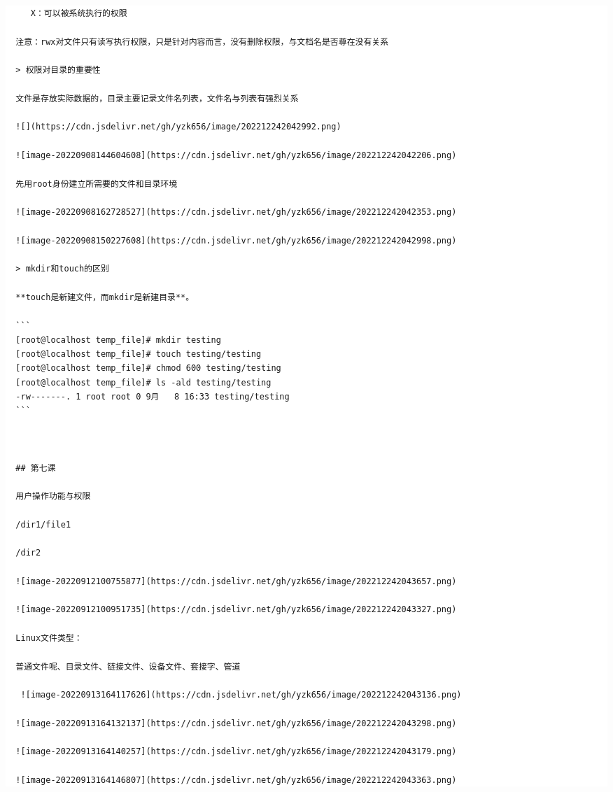          X：可以被系统执行的权限
      
      注意：rwx对文件只有读写执行权限，只是针对内容而言，没有删除权限，与文档名是否尊在没有关系
      
      > 权限对目录的重要性
      
      文件是存放实际数据的，目录主要记录文件名列表，文件名与列表有强烈关系
      
      ![](https://cdn.jsdelivr.net/gh/yzk656/image/202212242042992.png)
      
      ![image-20220908144604608](https://cdn.jsdelivr.net/gh/yzk656/image/202212242042206.png)
      
      先用root身份建立所需要的文件和目录环境
      
      ![image-20220908162728527](https://cdn.jsdelivr.net/gh/yzk656/image/202212242042353.png)
      
      ![image-20220908150227608](https://cdn.jsdelivr.net/gh/yzk656/image/202212242042998.png)
      
      > mkdir和touch的区别
      
      **touch是新建文件，而mkdir是新建目录**。
      
      ```
      [root@localhost temp_file]# mkdir testing
      [root@localhost temp_file]# touch testing/testing
      [root@localhost temp_file]# chmod 600 testing/testing
      [root@localhost temp_file]# ls -ald testing/testing
      -rw-------. 1 root root 0 9月   8 16:33 testing/testing
      ```
      
      
      
      ## 第七课
      
      用户操作功能与权限
      
      /dir1/file1
      
      /dir2
      
      ![image-20220912100755877](https://cdn.jsdelivr.net/gh/yzk656/image/202212242043657.png)
      
      ![image-20220912100951735](https://cdn.jsdelivr.net/gh/yzk656/image/202212242043327.png)
      
      Linux文件类型：
      
      普通文件呢、目录文件、链接文件、设备文件、套接字、管道
      
       ![image-20220913164117626](https://cdn.jsdelivr.net/gh/yzk656/image/202212242043136.png)
      
      ![image-20220913164132137](https://cdn.jsdelivr.net/gh/yzk656/image/202212242043298.png)
      
      ![image-20220913164140257](https://cdn.jsdelivr.net/gh/yzk656/image/202212242043179.png)
      
      ![image-20220913164146807](https://cdn.jsdelivr.net/gh/yzk656/image/202212242043363.png)
      